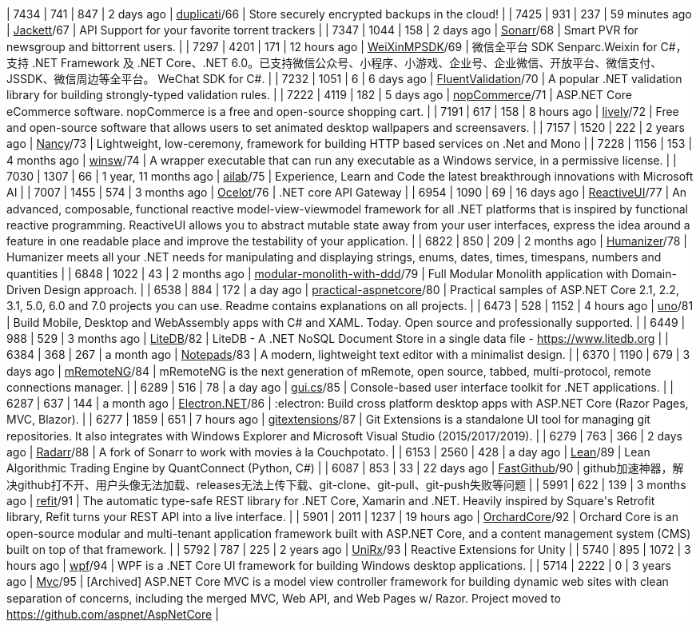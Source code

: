 | 7434 | 741 | 847 | 2 days ago | [duplicati](https://github.com/duplicati/duplicati)/66 | Store securely encrypted backups in the cloud! |
| 7425 | 931 | 237 | 59 minutes ago | [Jackett](https://github.com/Jackett/Jackett)/67 | API Support for your favorite torrent trackers |
| 7347 | 1044 | 158 | 2 days ago | [Sonarr](https://github.com/Sonarr/Sonarr)/68 | Smart PVR for newsgroup and bittorrent users. |
| 7297 | 4201 | 171 | 12 hours ago | [WeiXinMPSDK](https://github.com/JeffreySu/WeiXinMPSDK)/69 | 微信全平台 SDK Senparc.Weixin for C#，支持 .NET Framework 及 .NET Core、.NET 6.0。已支持微信公众号、小程序、小游戏、企业号、企业微信、开放平台、微信支付、JSSDK、微信周边等全平台。 WeChat SDK for C#. |
| 7232 | 1051 | 6 | 6 days ago | [FluentValidation](https://github.com/FluentValidation/FluentValidation)/70 | A popular .NET validation library for building strongly-typed validation rules. |
| 7222 | 4119 | 182 | 5 days ago | [nopCommerce](https://github.com/nopSolutions/nopCommerce)/71 | ASP.NET Core eCommerce software. nopCommerce is a free and open-source shopping cart. |
| 7191 | 617 | 158 | 8 hours ago | [lively](https://github.com/rocksdanister/lively)/72 | Free and open-source software that allows users to set animated desktop wallpapers and screensavers. |
| 7157 | 1520 | 222 | 2 years ago | [Nancy](https://github.com/NancyFx/Nancy)/73 | Lightweight, low-ceremony, framework for building HTTP based services on .Net and Mono |
| 7228 | 1156 | 153 | 4 months ago | [winsw](https://github.com/winsw/winsw)/74 | A wrapper executable that can run any executable as a Windows service, in a permissive license. |
| 7030 | 1307 | 66 | 1 year, 11 months ago | [ailab](https://github.com/microsoft/ailab)/75 | Experience, Learn and Code the latest breakthrough innovations with Microsoft AI |
| 7007 | 1455 | 574 | 3 months ago | [Ocelot](https://github.com/ThreeMammals/Ocelot)/76 | .NET core API Gateway |
| 6954 | 1090 | 69 | 16 days ago | [ReactiveUI](https://github.com/reactiveui/ReactiveUI)/77 | An advanced, composable, functional reactive model-view-viewmodel framework for all .NET platforms that is inspired by functional reactive programming. ReactiveUI allows you to  abstract mutable state away from your user interfaces, express the idea around a feature in one readable place and improve the testability of your application. |
| 6822 | 850 | 209 | 2 months ago | [Humanizer](https://github.com/Humanizr/Humanizer)/78 | Humanizer meets all your .NET needs for manipulating and displaying strings, enums, dates, times, timespans, numbers and quantities |
| 6848 | 1022 | 43 | 2 months ago | [modular-monolith-with-ddd](https://github.com/kgrzybek/modular-monolith-with-ddd)/79 | Full Modular Monolith application with Domain-Driven Design approach. |
| 6538 | 884 | 172 | a day ago | [practical-aspnetcore](https://github.com/dodyg/practical-aspnetcore)/80 | Practical samples of ASP.NET Core 2.1, 2.2, 3.1, 5.0, 6.0 and 7.0  projects you can use. Readme contains explanations on all projects. |
| 6473 | 528 | 1152 | 4 hours ago | [uno](https://github.com/unoplatform/uno)/81 | Build Mobile, Desktop and WebAssembly apps with C# and XAML. Today. Open source and professionally supported. |
| 6449 | 988 | 529 | 3 months ago | [LiteDB](https://github.com/mbdavid/LiteDB)/82 | LiteDB - A .NET NoSQL Document Store in a single data file - https://www.litedb.org |
| 6384 | 368 | 267 | a month ago | [Notepads](https://github.com/0x7c13/Notepads)/83 | A modern, lightweight text editor with a minimalist design. |
| 6370 | 1190 | 679 | 3 days ago | [mRemoteNG](https://github.com/mRemoteNG/mRemoteNG)/84 | mRemoteNG is the next generation of mRemote, open source, tabbed, multi-protocol, remote connections manager. |
| 6289 | 516 | 78 | a day ago | [gui.cs](https://github.com/migueldeicaza/gui.cs)/85 | Console-based user interface toolkit for .NET applications. |
| 6287 | 637 | 144 | a month ago | [Electron.NET](https://github.com/ElectronNET/Electron.NET)/86 | :electron: Build cross platform desktop apps with ASP.NET Core (Razor Pages, MVC, Blazor). |
| 6277 | 1859 | 651 | 7 hours ago | [gitextensions](https://github.com/gitextensions/gitextensions)/87 | Git Extensions is a standalone UI tool for managing git repositories. It also integrates with Windows Explorer and Microsoft Visual Studio (2015/2017/2019). |
| 6279 | 763 | 366 | 2 days ago | [Radarr](https://github.com/Radarr/Radarr)/88 | A fork of Sonarr to work with movies à la Couchpotato. |
| 6153 | 2560 | 428 | a day ago | [Lean](https://github.com/QuantConnect/Lean)/89 | Lean Algorithmic Trading Engine by QuantConnect (Python, C#) |
| 6087 | 853 | 33 | 22 days ago | [FastGithub](https://github.com/dotnetcore/FastGithub)/90 | github加速神器，解决github打不开、用户头像无法加载、releases无法上传下载、git-clone、git-pull、git-push失败等问题 |
| 5991 | 622 | 139 | 3 months ago | [refit](https://github.com/reactiveui/refit)/91 | The automatic type-safe REST library for .NET Core, Xamarin and .NET. Heavily inspired by Square's Retrofit library, Refit turns your REST API into a live interface. |
| 5901 | 2011 | 1237 | 19 hours ago | [OrchardCore](https://github.com/OrchardCMS/OrchardCore)/92 | Orchard Core is an open-source modular and multi-tenant application framework built with ASP.NET Core, and a content management system (CMS) built on top of that framework. |
| 5792 | 787 | 225 | 2 years ago | [UniRx](https://github.com/neuecc/UniRx)/93 | Reactive Extensions for Unity |
| 5740 | 895 | 1072 | 3 hours ago | [wpf](https://github.com/dotnet/wpf)/94 | WPF is a .NET Core UI framework for building Windows desktop applications. |
| 5714 | 2222 | 0 | 3 years ago | [Mvc](https://github.com/aspnet/Mvc)/95 | [Archived] ASP.NET Core MVC is a model view controller framework for building dynamic web sites with clean separation of concerns, including the merged MVC, Web API, and Web Pages w/ Razor. Project moved to https://github.com/aspnet/AspNetCore |
